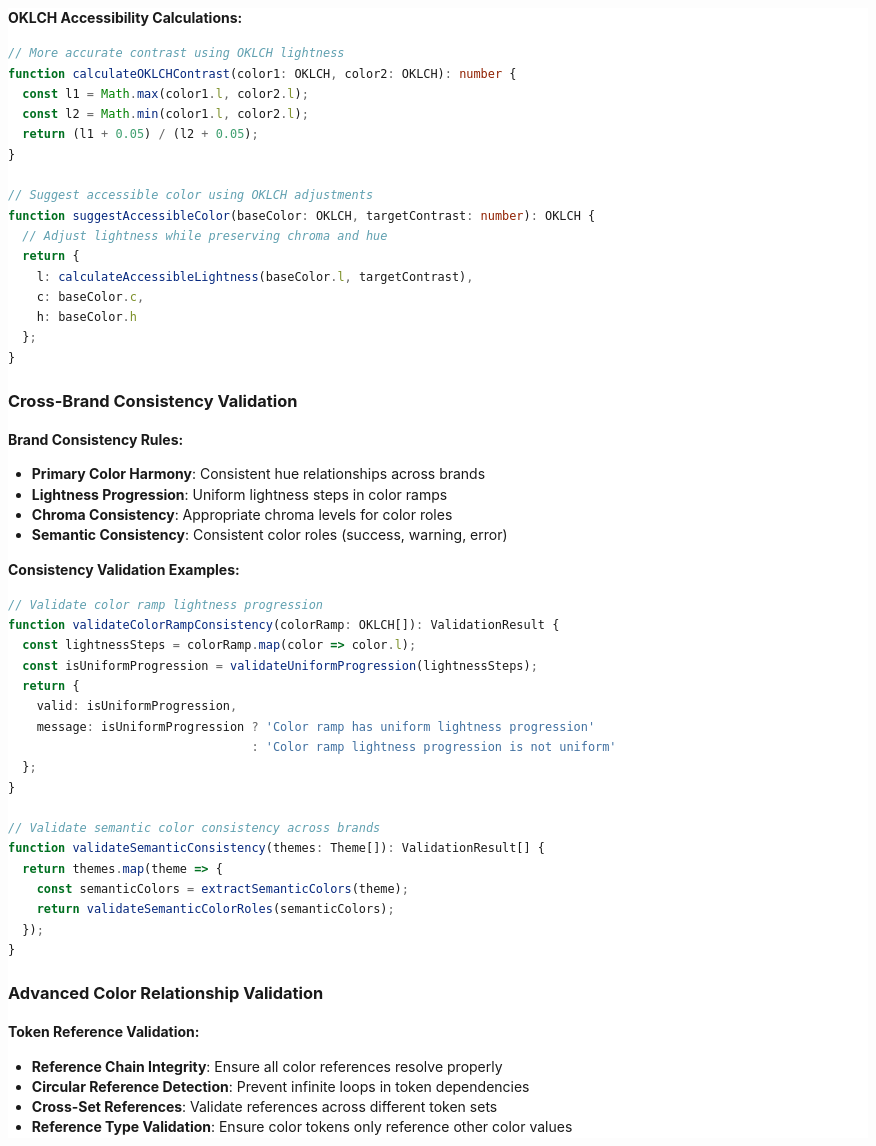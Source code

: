 **OKLCH Accessibility Calculations:**
```typescript
// More accurate contrast using OKLCH lightness
function calculateOKLCHContrast(color1: OKLCH, color2: OKLCH): number {
  const l1 = Math.max(color1.l, color2.l);
  const l2 = Math.min(color1.l, color2.l);
  return (l1 + 0.05) / (l2 + 0.05);
}

// Suggest accessible color using OKLCH adjustments
function suggestAccessibleColor(baseColor: OKLCH, targetContrast: number): OKLCH {
  // Adjust lightness while preserving chroma and hue
  return {
    l: calculateAccessibleLightness(baseColor.l, targetContrast),
    c: baseColor.c,
    h: baseColor.h
  };
}
```

### Cross-Brand Consistency Validation

**Brand Consistency Rules:**
- **Primary Color Harmony**: Consistent hue relationships across brands
- **Lightness Progression**: Uniform lightness steps in color ramps  
- **Chroma Consistency**: Appropriate chroma levels for color roles
- **Semantic Consistency**: Consistent color roles (success, warning, error)

**Consistency Validation Examples:**
```typescript
// Validate color ramp lightness progression
function validateColorRampConsistency(colorRamp: OKLCH[]): ValidationResult {
  const lightnessSteps = colorRamp.map(color => color.l);
  const isUniformProgression = validateUniformProgression(lightnessSteps);
  return {
    valid: isUniformProgression,
    message: isUniformProgression ? 'Color ramp has uniform lightness progression' 
                                  : 'Color ramp lightness progression is not uniform'
  };
}

// Validate semantic color consistency across brands
function validateSemanticConsistency(themes: Theme[]): ValidationResult[] {
  return themes.map(theme => {
    const semanticColors = extractSemanticColors(theme);
    return validateSemanticColorRoles(semanticColors);
  });
}
```

### Advanced Color Relationship Validation

**Token Reference Validation:**
- **Reference Chain Integrity**: Ensure all color references resolve properly
- **Circular Reference Detection**: Prevent infinite loops in token dependencies
- **Cross-Set References**: Validate references across different token sets
- **Reference Type Validation**: Ensure color tokens only reference other color values
